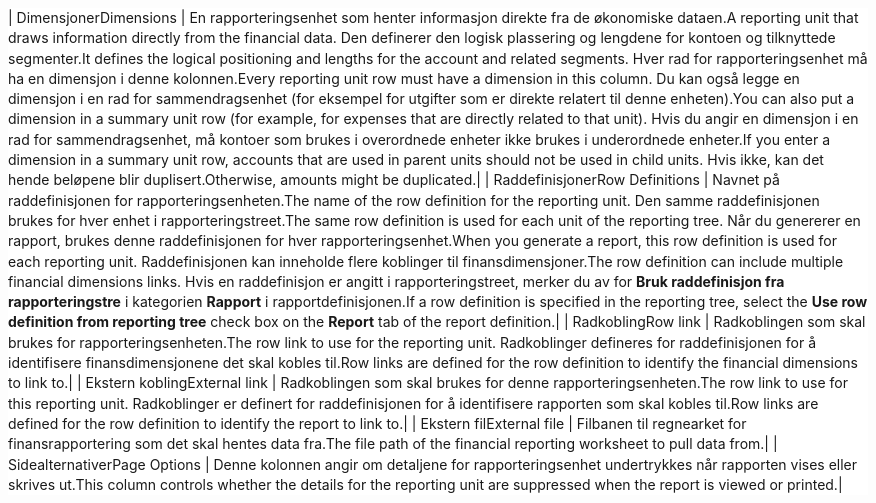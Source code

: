 | <span data-ttu-id="299fc-157">Dimensjoner</span><span class="sxs-lookup"><span data-stu-id="299fc-157">Dimensions</span></span>            | <span data-ttu-id="299fc-158">En rapporteringsenhet som henter informasjon direkte fra de økonomiske dataen.</span><span class="sxs-lookup"><span data-stu-id="299fc-158">A reporting unit that draws information directly from the financial data.</span></span> <span data-ttu-id="299fc-159">Den definerer den logisk plassering og lengdene for kontoen og tilknyttede segmenter.</span><span class="sxs-lookup"><span data-stu-id="299fc-159">It defines the logical positioning and lengths for the account and related segments.</span></span> <span data-ttu-id="299fc-160">Hver rad for rapporteringsenhet må ha en dimensjon i denne kolonnen.</span><span class="sxs-lookup"><span data-stu-id="299fc-160">Every reporting unit row must have a dimension in this column.</span></span> <span data-ttu-id="299fc-161">Du kan også legge en dimensjon i en rad for sammendragsenhet (for eksempel for utgifter som er direkte relatert til denne enheten).</span><span class="sxs-lookup"><span data-stu-id="299fc-161">You can also put a dimension in a summary unit row (for example, for expenses that are directly related to that unit).</span></span> <span data-ttu-id="299fc-162">Hvis du angir en dimensjon i en rad for sammendragsenhet, må kontoer som brukes i overordnede enheter ikke brukes i underordnede enheter.</span><span class="sxs-lookup"><span data-stu-id="299fc-162">If you enter a dimension in a summary unit row, accounts that are used in parent units should not be used in child units.</span></span> <span data-ttu-id="299fc-163">Hvis ikke, kan det hende beløpene blir duplisert.</span><span class="sxs-lookup"><span data-stu-id="299fc-163">Otherwise, amounts might be duplicated.</span></span>|
| <span data-ttu-id="299fc-164">Raddefinisjoner</span><span class="sxs-lookup"><span data-stu-id="299fc-164">Row Definitions</span></span>       | <span data-ttu-id="299fc-165">Navnet på raddefinisjonen for rapporteringsenheten.</span><span class="sxs-lookup"><span data-stu-id="299fc-165">The name of the row definition for the reporting unit.</span></span> <span data-ttu-id="299fc-166">Den samme raddefinisjonen brukes for hver enhet i rapporteringstreet.</span><span class="sxs-lookup"><span data-stu-id="299fc-166">The same row definition is used for each unit of the reporting tree.</span></span> <span data-ttu-id="299fc-167">Når du genererer en rapport, brukes denne raddefinisjonen for hver rapporteringsenhet.</span><span class="sxs-lookup"><span data-stu-id="299fc-167">When you generate a report, this row definition is used for each reporting unit.</span></span> <span data-ttu-id="299fc-168">Raddefinisjonen kan inneholde flere koblinger til finansdimensjoner.</span><span class="sxs-lookup"><span data-stu-id="299fc-168">The row definition can include multiple financial dimensions links.</span></span> <span data-ttu-id="299fc-169">Hvis en raddefinisjon er angitt i rapporteringstreet, merker du av for **Bruk raddefinisjon fra rapporteringstre** i kategorien **Rapport** i rapportdefinisjonen.</span><span class="sxs-lookup"><span data-stu-id="299fc-169">If a row definition is specified in the reporting tree, select the **Use row definition from reporting tree** check box on the **Report** tab of the report definition.</span></span>|
| <span data-ttu-id="299fc-170">Radkobling</span><span class="sxs-lookup"><span data-stu-id="299fc-170">Row link</span></span>              | <span data-ttu-id="299fc-171">Radkoblingen som skal brukes for rapporteringsenheten.</span><span class="sxs-lookup"><span data-stu-id="299fc-171">The row link to use for the reporting unit.</span></span> <span data-ttu-id="299fc-172">Radkoblinger defineres for raddefinisjonen for å identifisere finansdimensjonene det skal kobles til.</span><span class="sxs-lookup"><span data-stu-id="299fc-172">Row links are defined for the row definition to identify the financial dimensions to link to.</span></span>|
| <span data-ttu-id="299fc-173">Ekstern kobling</span><span class="sxs-lookup"><span data-stu-id="299fc-173">External link</span></span>         | <span data-ttu-id="299fc-174">Radkoblingen som skal brukes for denne rapporteringsenheten.</span><span class="sxs-lookup"><span data-stu-id="299fc-174">The row link to use for this reporting unit.</span></span> <span data-ttu-id="299fc-175">Radkoblinger er definert for raddefinisjonen for å identifisere rapporten som skal kobles til.</span><span class="sxs-lookup"><span data-stu-id="299fc-175">Row links are defined for the row definition to identify the report to link to.</span></span>|
| <span data-ttu-id="299fc-176">Ekstern fil</span><span class="sxs-lookup"><span data-stu-id="299fc-176">External file</span></span>         | <span data-ttu-id="299fc-177">Filbanen til regnearket for finansrapportering som det skal hentes data fra.</span><span class="sxs-lookup"><span data-stu-id="299fc-177">The file path of the financial reporting worksheet to pull data from.</span></span>|
| <span data-ttu-id="299fc-178">Sidealternativer</span><span class="sxs-lookup"><span data-stu-id="299fc-178">Page Options</span></span>          | <span data-ttu-id="299fc-179">Denne kolonnen angir om detaljene for rapporteringsenhet undertrykkes når rapporten vises eller skrives ut.</span><span class="sxs-lookup"><span data-stu-id="299fc-179">This column controls whether the details for the reporting unit are suppressed when the report is viewed or printed.</span></span>|